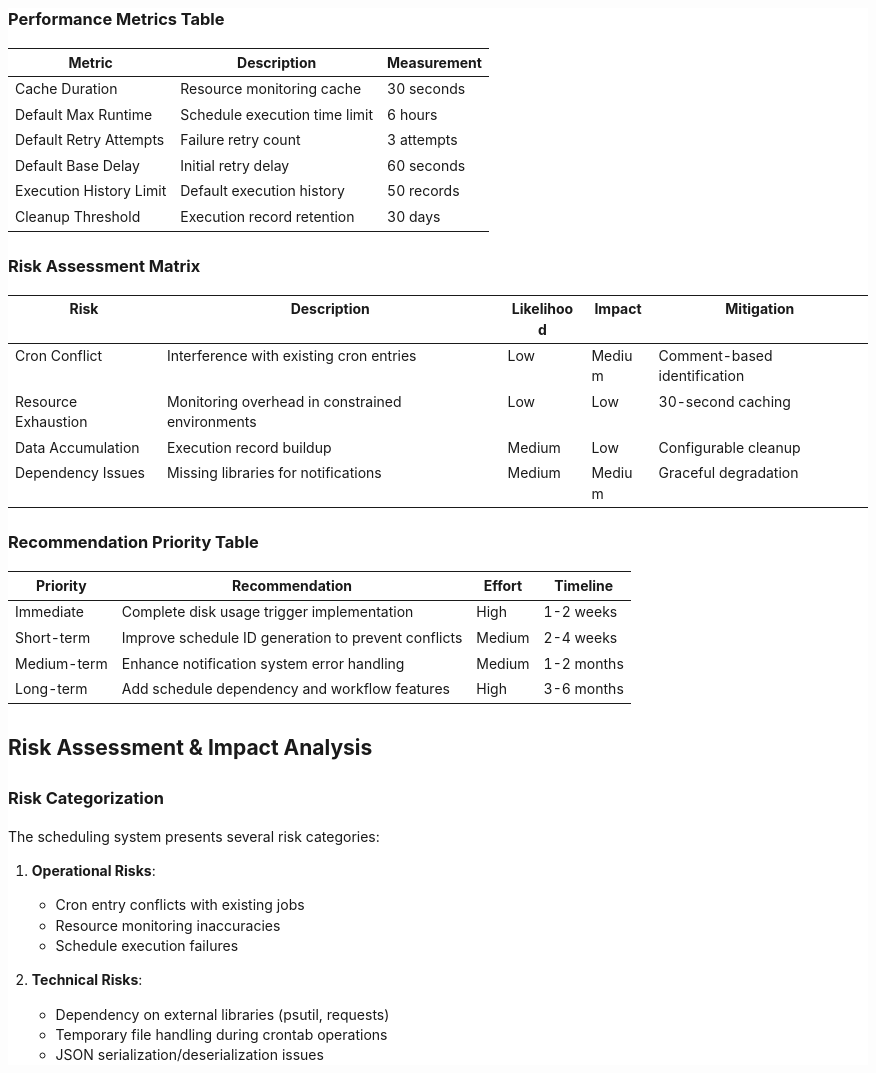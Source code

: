 ### Performance Metrics Table

| Metric | Description | Measurement |
|--------|-------------|-------------|
| Cache Duration | Resource monitoring cache | 30 seconds |
| Default Max Runtime | Schedule execution time limit | 6 hours |
| Default Retry Attempts | Failure retry count | 3 attempts |
| Default Base Delay | Initial retry delay | 60 seconds |
| Execution History Limit | Default execution history | 50 records |
| Cleanup Threshold | Execution record retention | 30 days |

### Risk Assessment Matrix

| Risk | Description | Likelihood | Impact | Mitigation |
|------|-------------|------------|--------|------------|
| Cron Conflict | Interference with existing cron entries | Low | Medium | Comment-based identification |
| Resource Exhaustion | Monitoring overhead in constrained environments | Low | Low | 30-second caching |
| Data Accumulation | Execution record buildup | Medium | Low | Configurable cleanup |
| Dependency Issues | Missing libraries for notifications | Medium | Medium | Graceful degradation |

### Recommendation Priority Table

| Priority | Recommendation | Effort | Timeline |
|----------|----------------|--------|----------|
| Immediate | Complete disk usage trigger implementation | High | 1-2 weeks |
| Short-term | Improve schedule ID generation to prevent conflicts | Medium | 2-4 weeks |
| Medium-term | Enhance notification system error handling | Medium | 1-2 months |
| Long-term | Add schedule dependency and workflow features | High | 3-6 months |

## Risk Assessment & Impact Analysis

### Risk Categorization

The scheduling system presents several risk categories:

1. **Operational Risks**:
   - Cron entry conflicts with existing jobs
   - Resource monitoring inaccuracies
   - Schedule execution failures

2. **Technical Risks**:
   - Dependency on external libraries (psutil, requests)
   - Temporary file handling during crontab operations
   - JSON serialization/deserialization issues
